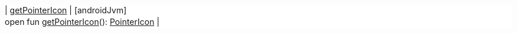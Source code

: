 | [getPointerIcon](../-toggleable-image-button/index.md#214208702%2FFunctions%2F-1442023921) | [androidJvm]<br>open fun [getPointerIcon](../-toggleable-image-button/index.md#214208702%2FFunctions%2F-1442023921)(): [PointerIcon](https://developer.android.com/reference/kotlin/android/view/PointerIcon.html) |
